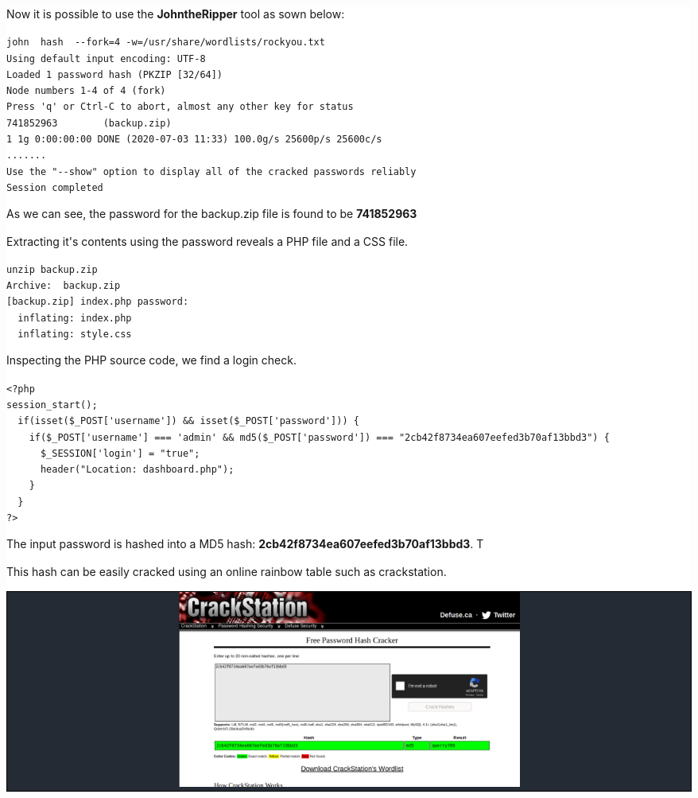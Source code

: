 Now it is possible to use the **JohntheRipper** tool as sown below:
``` shell 
john  hash  --fork=4 -w=/usr/share/wordlists/rockyou.txt 
Using default input encoding: UTF-8
Loaded 1 password hash (PKZIP [32/64])
Node numbers 1-4 of 4 (fork)
Press 'q' or Ctrl-C to abort, almost any other key for status
741852963        (backup.zip)
1 1g 0:00:00:00 DONE (2020-07-03 11:33) 100.0g/s 25600p/s 25600c/s 
.......
Use the "--show" option to display all of the cracked passwords reliably
Session completed
```
As we can see, the password for the backup.zip file is found to be
**741852963**

Extracting it's contents using the password reveals a PHP file and a CSS
file.
``` shell 
unzip backup.zip 
Archive:  backup.zip
[backup.zip] index.php password: 
  inflating: index.php               
  inflating: style.css  
```
Inspecting the PHP source code, we find a login check.
``` code
<?php
session_start();
  if(isset($_POST['username']) && isset($_POST['password'])) {
    if($_POST['username'] === 'admin' && md5($_POST['password']) === "2cb42f8734ea607eefed3b70af13bbd3") {
      $_SESSION['login'] = "true";
      header("Location: dashboard.php");
    }
  }
?>

```
The input password is hashed into a MD5 hash:
**2cb42f8734ea607eefed3b70af13bbd3**. T

This hash can be easily cracked using an online rainbow table such as
crackstation.
<div style="width:100%; background-color:#252b34;text-align: center;;border: 1px solid black;" class="zoom"><img width="50%"  src="media/image79.png"></div>
